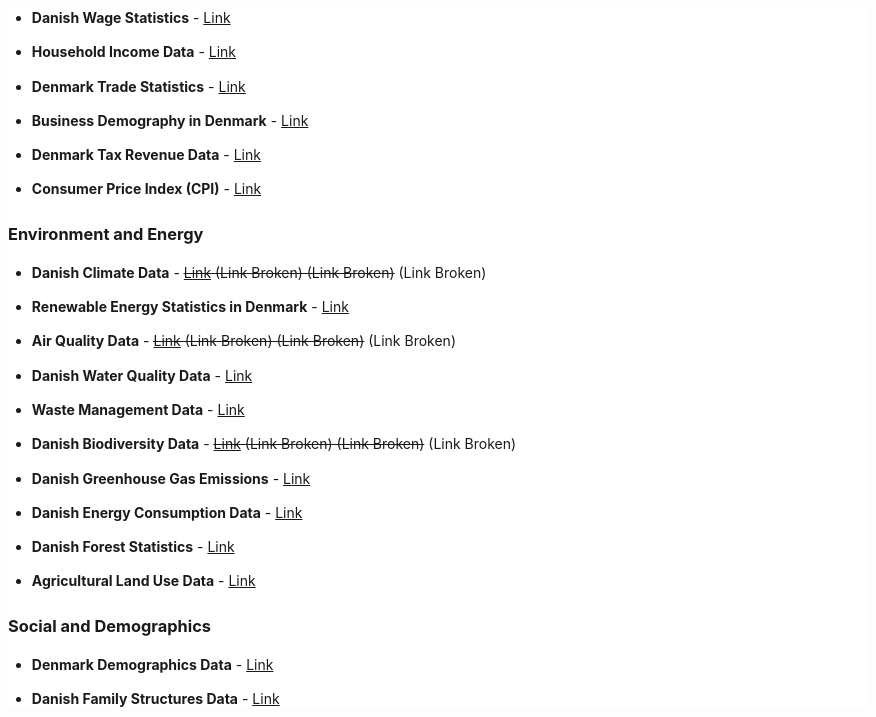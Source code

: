 - **Danish Wage Statistics** - [Link](https://www.statbank.dk/statbank5a/SelectVarVal/Define.asp?Maintable=LONS20&PLanguage=1)

- **Household Income Data** - [Link](https://www.statbank.dk/statbank5a/SelectVarVal/Define.asp?Maintable=INDK1&PLanguage=1)

- **Denmark Trade Statistics** - [Link](https://www.statbank.dk/statbank5a/SelectVarVal/Define.asp?Maintable=IMPE&PLanguage=1)

- **Business Demography in Denmark** - [Link](https://www.statbank.dk/statbank5a/SelectVarVal/Define.asp?Maintable=NEWENT01&PLanguage=1)

- **Denmark Tax Revenue Data** - [Link](https://www.statbank.dk/statbank5a/SelectVarVal/Define.asp?Maintable=SKAT01&PLanguage=1)

- **Consumer Price Index (CPI)** - [Link](https://www.statbank.dk/statbank5a/SelectVarVal/Define.asp?Maintable=PRIS10&PLanguage=1)



### Environment and Energy

- **Danish Climate Data** - ~~~~~~[Link](https://www.dmi.dk/klima/klimaet-frem-til-nu/)~~ (Link Broken)~~ (Link Broken)~~  (Link Broken)

- **Renewable Energy Statistics in Denmark** - [Link](https://ens.dk/en/our-services/statistics-data-key-figures-and-energy-maps/annual-and-monthly-statistics)

- **Air Quality Data** - ~~~~~~[Link](https://envs.au.dk/en/knowledge/air/monitoring/air-quality-data)~~ (Link Broken)~~ (Link Broken)~~  (Link Broken)

- **Danish Water Quality Data** - [Link](https://www.statbank.dk/statbank5a/SelectVarVal/Define.asp?Maintable=VAND01&PLanguage=1)

- **Waste Management Data** - [Link](https://www.statbank.dk/statbank5a/SelectVarVal/Define.asp?Maintable=MSTO2&PLanguage=1)

- **Danish Biodiversity Data** - ~~~~~~[Link](https://bios.au.dk/en/knowledge/habitats/biodiversity-data)~~ (Link Broken)~~ (Link Broken)~~  (Link Broken)

- **Danish Greenhouse Gas Emissions** - [Link](https://www.statbank.dk/statbank5a/SelectVarVal/Define.asp?Maintable=MSTO1&PLanguage=1)

- **Danish Energy Consumption Data** - [Link](https://www.statbank.dk/statbank5a/SelectVarVal/Define.asp?Maintable=ENE01&PLanguage=1)

- **Danish Forest Statistics** - [Link](https://www.statbank.dk/statbank5a/SelectVarVal/Define.asp?Maintable=SKOV1&PLanguage=1)

- **Agricultural Land Use Data** - [Link](https://www.statbank.dk/statbank5a/SelectVarVal/Define.asp?Maintable=AGRAR1&PLanguage=1)



### Social and Demographics

- **Denmark Demographics Data** - [Link](https://www.statbank.dk/statbank5a/SelectVarVal/Define.asp?Maintable=FOLK1A&PLanguage=1)

- **Danish Family Structures Data** - [Link](https://www.statbank.dk/statbank5a/SelectVarVal/Define.asp?Maintable=BEV2F&PLanguage=1)
